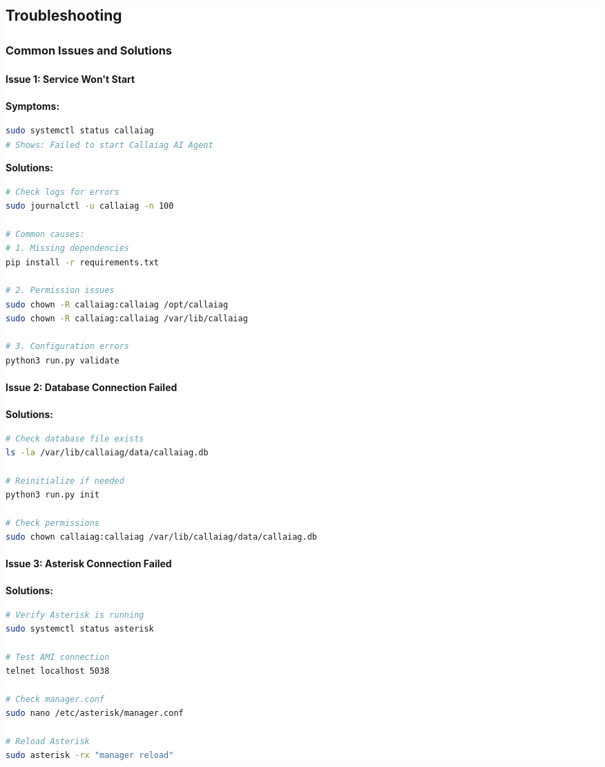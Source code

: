 
## Troubleshooting

### Common Issues and Solutions

#### Issue 1: Service Won't Start

**Symptoms:**
```bash
sudo systemctl status callaiag
# Shows: Failed to start Callaiag AI Agent
```

**Solutions:**

```bash
# Check logs for errors
sudo journalctl -u callaiag -n 100

# Common causes:
# 1. Missing dependencies
pip install -r requirements.txt

# 2. Permission issues
sudo chown -R callaiag:callaiag /opt/callaiag
sudo chown -R callaiag:callaiag /var/lib/callaiag

# 3. Configuration errors
python3 run.py validate
```

#### Issue 2: Database Connection Failed

**Solutions:**

```bash
# Check database file exists
ls -la /var/lib/callaiag/data/callaiag.db

# Reinitialize if needed
python3 run.py init

# Check permissions
sudo chown callaiag:callaiag /var/lib/callaiag/data/callaiag.db
```

#### Issue 3: Asterisk Connection Failed

**Solutions:**

```bash
# Verify Asterisk is running
sudo systemctl status asterisk

# Test AMI connection
telnet localhost 5038

# Check manager.conf
sudo nano /etc/asterisk/manager.conf

# Reload Asterisk
sudo asterisk -rx "manager reload"
```
